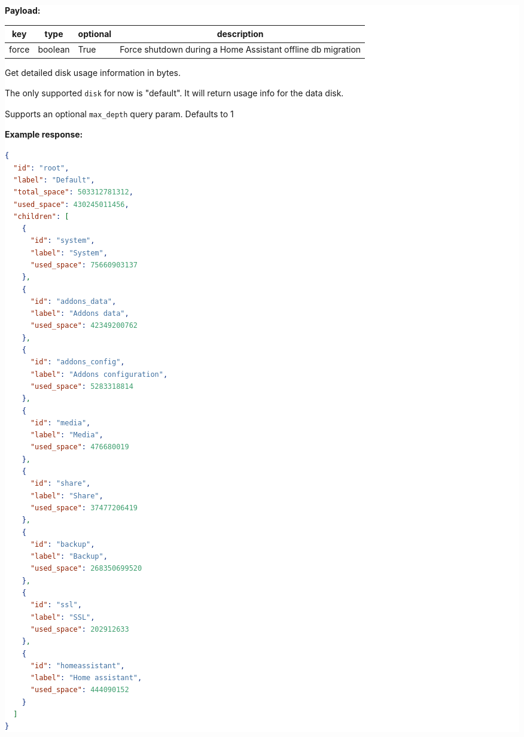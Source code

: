 **Payload:**

| key       | type       | optional | description                                                 |
| --------- | ---------- | -------- | ----------------------------------------------------------- |
| force     | boolean    | True     | Force shutdown during a Home Assistant offline db migration |

</ApiEndpoint>

<ApiEndpoint path="/host/disks/<disk>/usage" method="get">
Get detailed disk usage information in bytes.

The only supported `disk` for now is "default". It will return usage info for the data disk.

Supports an optional `max_depth` query param. Defaults to 1

**Example response:**

```json
{
  "id": "root",
  "label": "Default",
  "total_space": 503312781312,
  "used_space": 430245011456,
  "children": [
    {
      "id": "system",
      "label": "System",
      "used_space": 75660903137
    },
    {
      "id": "addons_data",
      "label": "Addons data",
      "used_space": 42349200762
    },
    {
      "id": "addons_config",
      "label": "Addons configuration",
      "used_space": 5283318814
    },
    {
      "id": "media",
      "label": "Media",
      "used_space": 476680019
    },
    {
      "id": "share",
      "label": "Share",
      "used_space": 37477206419
    },
    {
      "id": "backup",
      "label": "Backup",
      "used_space": 268350699520
    },
    {
      "id": "ssl",
      "label": "SSL",
      "used_space": 202912633
    },
    {
      "id": "homeassistant",
      "label": "Home assistant",
      "used_space": 444090152
    }
  ]
}
```